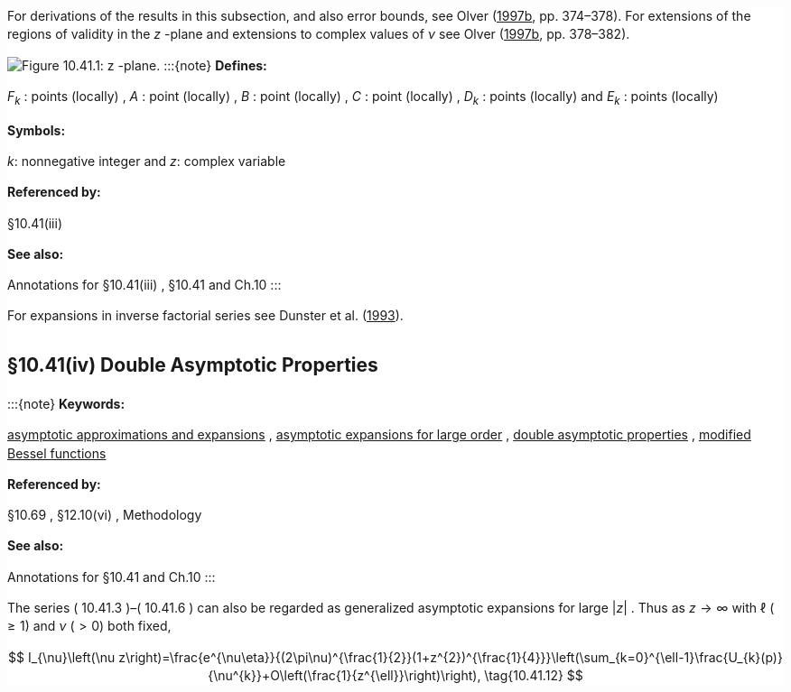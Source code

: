 For derivations of the results in this subsection, and also error bounds, see Olver ([1997b](./bib/O.html#bib1809 "Asymptotics and Special Functions"), pp. 374–378). For extensions of the regions of validity in the $z$ -plane and extensions to complex values of $\nu$ see Olver ([1997b](./bib/O.html#bib1809 "Asymptotics and Special Functions"), pp. 378–382).

<a id="iii.fig1"></a>

![Figure 10.41.1: $z$ -plane.](../html/10/41/F1.png)
:::{note}
**Defines:**

$F_{k}$ : points (locally) , $A$ : point (locally) , $B$ : point (locally) , $C$ : point (locally) , $D_{k}$ : points (locally) and $E_{k}$ : points (locally)

**Symbols:**

$k$: nonnegative integer and $z$: complex variable

**Referenced by:**

§10.41(iii)

**See also:**

Annotations for §10.41(iii) , §10.41 and Ch.10
:::

For expansions in inverse factorial series see Dunster et al. ([1993](./bib/D.html#bib715 "Convergent Liouville-Green expansions for second-order linear differential equations, with an application to Bessel functions")).


## §10.41(iv) Double Asymptotic Properties

:::{note}
**Keywords:**

[asymptotic approximations and expansions](http://dlmf.nist.gov/search/search?q=asymptotic%20approximations%20and%20expansions) , [asymptotic expansions for large order](http://dlmf.nist.gov/search/search?q=asymptotic%20expansions%20for%20large%20order) , [double asymptotic properties](http://dlmf.nist.gov/search/search?q=double%20asymptotic%20properties) , [modified Bessel functions](http://dlmf.nist.gov/search/search?q=modified%20Bessel%20functions)

**Referenced by:**

§10.69 , §12.10(vi) , Methodology

**See also:**

Annotations for §10.41 and Ch.10
:::

The series ( 10.41.3 )–( 10.41.6 ) can also be regarded as generalized asymptotic expansions for large $|z|$ . Thus as $z\to\infty$ with $\ell$ $(\geq 1)$ and $\nu$ $(>0)$ both fixed,


<a id="E12"></a>
$$
I_{\nu}\left(\nu z\right)=\frac{e^{\nu\eta}}{(2\pi\nu)^{\frac{1}{2}}(1+z^{2})^{\frac{1}{4}}}\left(\sum_{k=0}^{\ell-1}\frac{U_{k}(p)}{\nu^{k}}+O\left(\frac{1}{z^{\ell}}\right)\right), \tag{10.41.12}
$$
